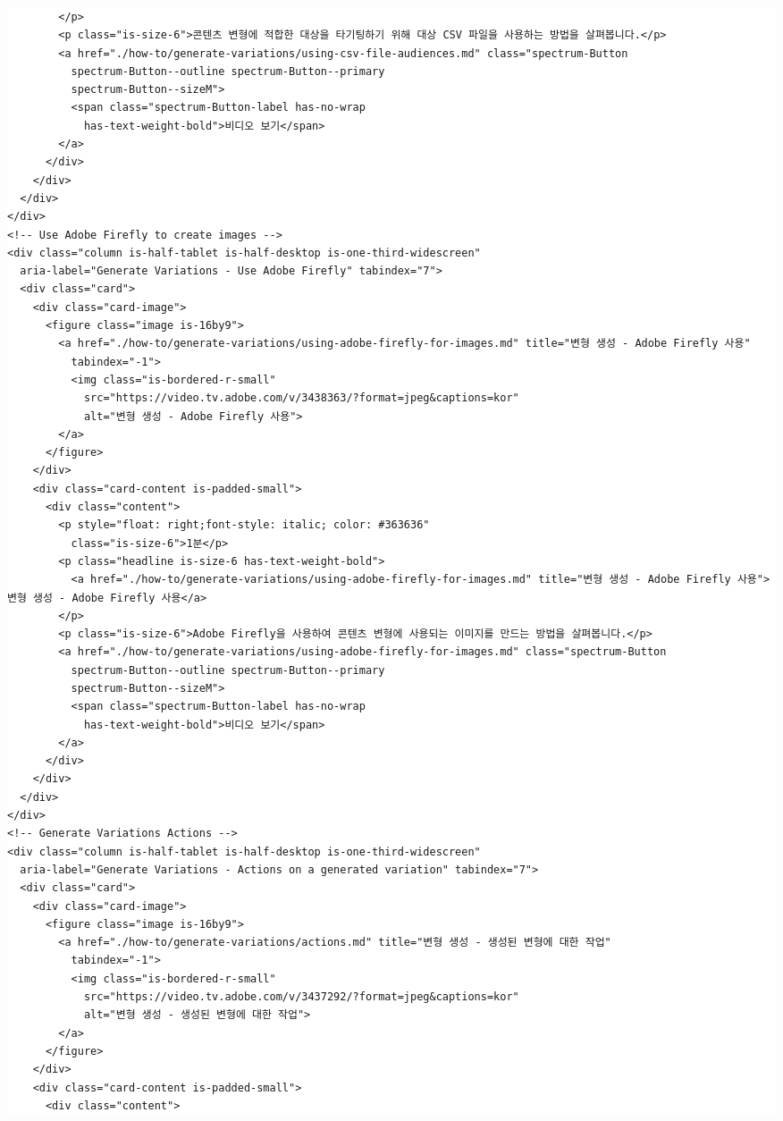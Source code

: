             </p>
            <p class="is-size-6">콘텐츠 변형에 적합한 대상을 타기팅하기 위해 대상 CSV 파일을 사용하는 방법을 살펴봅니다.</p>
            <a href="./how-to/generate-variations/using-csv-file-audiences.md" class="spectrum-Button
              spectrum-Button--outline spectrum-Button--primary
              spectrum-Button--sizeM">
              <span class="spectrum-Button-label has-no-wrap
                has-text-weight-bold">비디오 보기</span>
            </a>
          </div>
        </div>
      </div>
    </div>   
    <!-- Use Adobe Firefly to create images -->
    <div class="column is-half-tablet is-half-desktop is-one-third-widescreen"
      aria-label="Generate Variations - Use Adobe Firefly" tabindex="7">
      <div class="card">
        <div class="card-image">
          <figure class="image is-16by9">
            <a href="./how-to/generate-variations/using-adobe-firefly-for-images.md" title="변형 생성 - Adobe Firefly 사용"
              tabindex="-1">
              <img class="is-bordered-r-small"
                src="https://video.tv.adobe.com/v/3438363/?format=jpeg&captions=kor"
                alt="변형 생성 - Adobe Firefly 사용">
            </a>
          </figure>
        </div>
        <div class="card-content is-padded-small">
          <div class="content">
            <p style="float: right;font-style: italic; color: #363636"
              class="is-size-6">1분</p>
            <p class="headline is-size-6 has-text-weight-bold">
              <a href="./how-to/generate-variations/using-adobe-firefly-for-images.md" title="변형 생성 - Adobe Firefly 사용">변형 생성 - Adobe Firefly 사용</a>
            </p>
            <p class="is-size-6">Adobe Firefly을 사용하여 콘텐츠 변형에 사용되는 이미지를 만드는 방법을 살펴봅니다.</p>
            <a href="./how-to/generate-variations/using-adobe-firefly-for-images.md" class="spectrum-Button
              spectrum-Button--outline spectrum-Button--primary
              spectrum-Button--sizeM">
              <span class="spectrum-Button-label has-no-wrap
                has-text-weight-bold">비디오 보기</span>
            </a>
          </div>
        </div>
      </div>
    </div>  
    <!-- Generate Variations Actions -->
    <div class="column is-half-tablet is-half-desktop is-one-third-widescreen"
      aria-label="Generate Variations - Actions on a generated variation" tabindex="7">
      <div class="card">
        <div class="card-image">
          <figure class="image is-16by9">
            <a href="./how-to/generate-variations/actions.md" title="변형 생성 - 생성된 변형에 대한 작업"
              tabindex="-1">
              <img class="is-bordered-r-small"
                src="https://video.tv.adobe.com/v/3437292/?format=jpeg&captions=kor"
                alt="변형 생성 - 생성된 변형에 대한 작업">
            </a>
          </figure>
        </div>
        <div class="card-content is-padded-small">
          <div class="content">